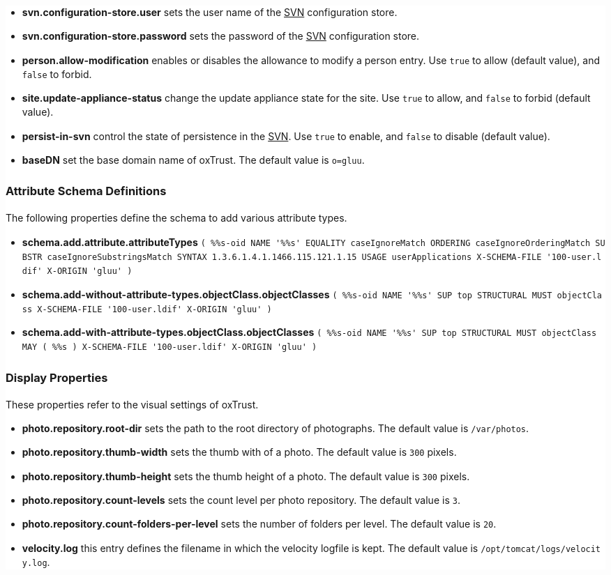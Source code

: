  * __svn.configuration-store.user__ sets the user name of the
   [SVN][svn] configuration store.

 * __svn.configuration-store.password__ sets the password of the 
   [SVN][svn] configuration store.

 * __person.allow-modification__ enables or disables the allowance to
   modify a person entry. Use `true` to allow (default value), and
   `false` to forbid.

 * __site.update-appliance-status__ change the update appliance state
   for the site. Use `true` to allow, and `false` to forbid (default
   value).

 * __persist-in-svn__ control the state of persistence in the
   [SVN][svn]. Use `true` to enable, and `false` to disable (default
   value).

 * __baseDN__ set the base domain name of oxTrust. The default value is
   `o=gluu`.

### Attribute Schema Definitions

The following properties define the schema to add various attribute
types.

 * __schema.add.attribute.attributeTypes__ `( %%s-oid NAME '%%s' EQUALITY caseIgnoreMatch ORDERING caseIgnoreOrderingMatch SUBSTR caseIgnoreSubstringsMatch SYNTAX 1.3.6.1.4.1.1466.115.121.1.15 USAGE userApplications X-SCHEMA-FILE '100-user.ldif' X-ORIGIN 'gluu' )`

 * __schema.add-without-attribute-types.objectClass.objectClasses__ `( %%s-oid NAME '%%s' SUP top STRUCTURAL MUST objectClass X-SCHEMA-FILE '100-user.ldif' X-ORIGIN 'gluu' )`

 * __schema.add-with-attribute-types.objectClass.objectClasses__ `( %%s-oid NAME '%%s' SUP top STRUCTURAL MUST objectClass MAY ( %%s ) X-SCHEMA-FILE '100-user.ldif' X-ORIGIN 'gluu' )`

### Display Properties

These properties refer to the visual settings of oxTrust.

 * __photo.repository.root-dir__ sets the path to the root directory of
   photographs. The default value is `/var/photos`.

 * __photo.repository.thumb-width__ sets the thumb with of a photo. 
   The default value is `300` pixels.

 * __photo.repository.thumb-height__ sets the thumb height of a photo.
   The default value is `300` pixels.

 * __photo.repository.count-levels__ sets the count level per photo
   repository. The default value is `3`.

 * __photo.repository.count-folders-per-level__ sets the number of
   folders per level. The default value is `20`.

 * __velocity.log__ this entry defines the filename in which the
   velocity logfile is kept. The default value is
   `/opt/tomcat/logs/velocity.log`.


[inum]: https://en.wikipedia.org/wiki/INum_Initiative "INum Initiative, Wikipedia"
[jboss]: https://en.wikipedia.org/wiki/WildFly "JBoss, Wildfly, Wikipedia"
[ldap]: https://en.wikipedia.org/wiki/Lightweight_Directory_Access_Protocol "Lightweight Directory Access Protocol (LDAP), Wikipedia"
[ldif]: https://en.wikipedia.org/wiki/LDAP_Data_Interchange_Format "LDAP Data Interchange Format (LDIF), Wikipedia"
[openid]: https://en.wikipedia.org/wiki/OpenID "OpenID, Wikipedia"
[oxauth]: http://www.gluu.org/docs/reference/oxAuth/ "oxAuth, Gluu Docs"
[rest]: https://en.wikipedia.org/wiki/Representational_state_transfer "Representational state transfer (REST), Wikipedia"
[shibboleth]: https://en.wikipedia.org/wiki/Shibboleth_%28Internet2%29 "Shibboleth (Internet2), Wikipedia"
[ssl]: https://en.wikipedia.org/wiki/Transport_Layer_Security "Transport Layer Security, Wikipedia"
[svn]: https://en.wikipedia.org/wiki/Apache_Subversion "Apache Subversion, Wikipedia"
